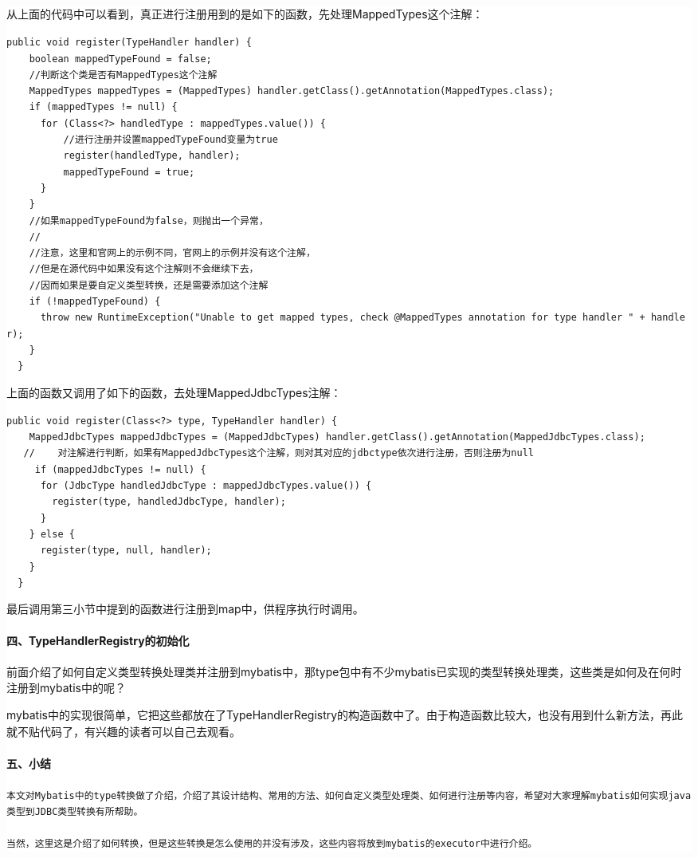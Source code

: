 从上面的代码中可以看到，真正进行注册用到的是如下的函数，先处理MappedTypes这个注解：

```
public void register(TypeHandler handler) {
    boolean mappedTypeFound = false;
    //判断这个类是否有MappedTypes这个注解
    MappedTypes mappedTypes = (MappedTypes) handler.getClass().getAnnotation(MappedTypes.class);
    if (mappedTypes != null) {
      for (Class<?> handledType : mappedTypes.value()) {
          //进行注册并设置mappedTypeFound变量为true  
          register(handledType, handler);
          mappedTypeFound = true;
      }
    }
    //如果mappedTypeFound为false，则抛出一个异常，
    //
    //注意，这里和官网上的示例不同，官网上的示例并没有这个注解，
    //但是在源代码中如果没有这个注解则不会继续下去，
    //因而如果是要自定义类型转换，还是需要添加这个注解
    if (!mappedTypeFound) {
      throw new RuntimeException("Unable to get mapped types, check @MappedTypes annotation for type handler " + handler);
    }
  }
```

上面的函数又调用了如下的函数，去处理MappedJdbcTypes注解：

```
public void register(Class<?> type, TypeHandler handler) {
    MappedJdbcTypes mappedJdbcTypes = (MappedJdbcTypes) handler.getClass().getAnnotation(MappedJdbcTypes.class);
   //    对注解进行判断，如果有MappedJdbcTypes这个注解，则对其对应的jdbctype依次进行注册，否则注册为null
     if (mappedJdbcTypes != null) {
      for (JdbcType handledJdbcType : mappedJdbcTypes.value()) {
        register(type, handledJdbcType, handler);
      }
    } else {
      register(type, null, handler);
    }
  }
```

最后调用第三小节中提到的函数进行注册到map中，供程序执行时调用。

#### 四、TypeHandlerRegistry的初始化

前面介绍了如何自定义类型转换处理类并注册到mybatis中，那type包中有不少mybatis已实现的类型转换处理类，这些类是如何及在何时注册到mybatis中的呢？

mybatis中的实现很简单，它把这些都放在了TypeHandlerRegistry的构造函数中了。由于构造函数比较大，也没有用到什么新方法，再此就不贴代码了，有兴趣的读者可以自己去观看。

#### 五、小结

    本文对Mybatis中的type转换做了介绍，介绍了其设计结构、常用的方法、如何自定义类型处理类、如何进行注册等内容，希望对大家理解mybatis如何实现java类型到JDBC类型转换有所帮助。

    当然，这里这是介绍了如何转换，但是这些转换是怎么使用的并没有涉及，这些内容将放到mybatis的executor中进行介绍。